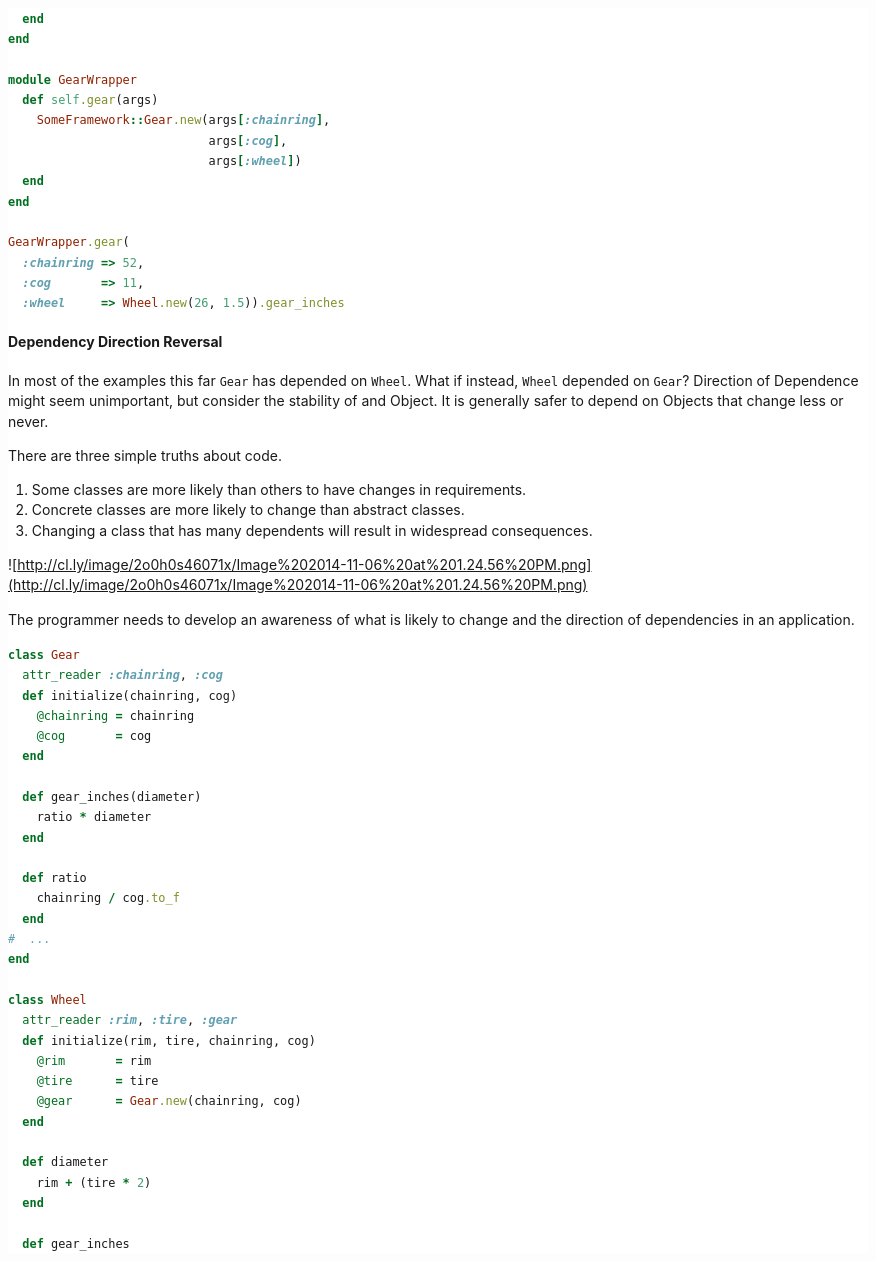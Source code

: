 ```ruby
  end
end

module GearWrapper
  def self.gear(args)
    SomeFramework::Gear.new(args[:chainring],
                            args[:cog],
                            args[:wheel])
  end
end

GearWrapper.gear(
  :chainring => 52,
  :cog       => 11,
  :wheel     => Wheel.new(26, 1.5)).gear_inches
```

#### Dependency Direction Reversal

In most of the examples this far `Gear` has depended on `Wheel`.  What if instead, `Wheel` depended on `Gear`?  Direction of Dependence might seem unimportant, but consider the stability of and Object.  It is generally safer to depend on Objects that change less or never.
  
There are three simple truths about code.

1. Some classes are more likely than others to have changes in requirements.
1. Concrete classes are more likely to change than abstract classes.
1. Changing a class that has many dependents will result in widespread consequences.

![http://cl.ly/image/2o0h0s46071x/Image%202014-11-06%20at%201.24.56%20PM.png](http://cl.ly/image/2o0h0s46071x/Image%202014-11-06%20at%201.24.56%20PM.png)

The programmer needs to develop an awareness of what is likely to change and the direction of dependencies in an application.
  
```ruby
class Gear
  attr_reader :chainring, :cog
  def initialize(chainring, cog)
    @chainring = chainring
    @cog       = cog
  end

  def gear_inches(diameter)
    ratio * diameter
  end

  def ratio
    chainring / cog.to_f
  end
#  ...
end

class Wheel
  attr_reader :rim, :tire, :gear
  def initialize(rim, tire, chainring, cog)
    @rim       = rim
    @tire      = tire
    @gear      = Gear.new(chainring, cog)
  end

  def diameter
    rim + (tire * 2)
  end

  def gear_inches
```
